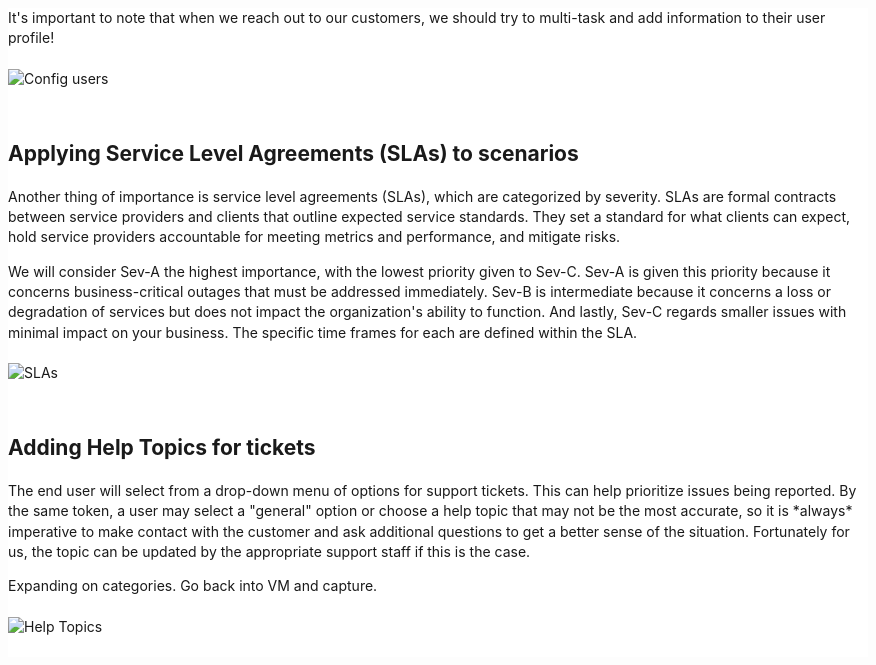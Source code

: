 It's important to note that when we reach out to our customers, we should try to multi-task and add information to their user profile! <br/>
<br />
<img src="https://i.imgur.com/9pVNEVY.png" height="70%" width="70%" alt="Config users"/>
<br />
<br />
<h2>Applying Service Level Agreements (SLAs) to scenarios</h2>
Another thing of importance is service level agreements (SLAs), which are categorized by severity.
SLAs are formal contracts between service providers and clients that outline expected service standards. They set a standard for what clients can expect, hold service providers accountable for meeting metrics and performance, and mitigate risks.
<br />

We will consider Sev-A the highest importance, with the lowest priority given to Sev-C. Sev-A is given this priority because it concerns business-critical outages that must be addressed immediately. Sev-B is intermediate because it concerns a loss or degradation of services but does not impact the organization's ability to function. And lastly, Sev-C regards smaller issues with minimal impact on your business. The specific time frames for each are defined within the SLA. <br/>
<br />
<img src="https://i.imgur.com/4XbMjTQ.png" height="70%" width="70%" alt="SLAs"/>
<br />
<br />

<h2>Adding Help Topics for tickets</h2>
The end user will select from a drop-down menu of options for support tickets. This can help prioritize issues being reported. By the same token, a user may select a "general" option or choose a help topic that may not be the most accurate, so it is *always* imperative to make contact with the customer and ask additional questions to get a better sense of the situation. Fortunately for us, the topic can be updated by the appropriate support staff if this is the case.

Expanding on categories. Go back into VM and capture. <br/>
<br />
<img src="https://i.imgur.com/wgTTNed.png" height="70%" width="70%" alt="Help Topics"/>
<br />
<br />

</p>

<!--
 ```diff
- text in red
+ text in green
! text in orange
# text in gray
@@ text in purple (and bold)@@
```
--!>
